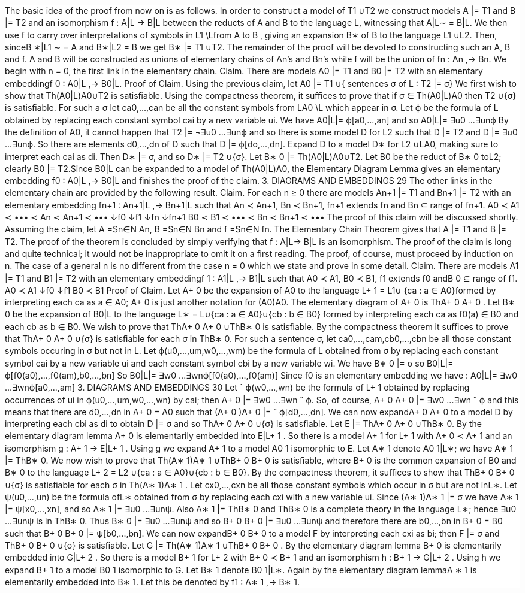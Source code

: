 The basic idea of the proof from now on is as follows. In order to construct a model of T1 ∪T2 we construct models A |= T1 and B |= T2 and an isomorphism f : A|L → B|L between the reducts of A and B to the language L, witnessing that A|L∼ = B|L. We then use f to carry over interpretations of symbols in L1 \Lfrom A to B , giving an expansion B∗ of B to the language L1 ∪L2. Then, sinceB ∗|L1 ∼ = A and B∗|L2 = B we get B∗ |= T1 ∪T2. The remainder of the proof will be devoted to constructing such an A, B and f. A and B will be constructed as unions of elementary chains of An’s and Bn’s while f will be the union of fn : An ,→ Bn. We begin with n = 0, the ﬁrst link in the elementary chain. Claim. There are models A0 |= T1 and B0 |= T2 with an elementary embeddingf 0 : A0|L ,→ B0|L. Proof of Claim. Using the previous claim, let A0 |= T1 ∪{ sentences σ of L : T2 |= σ} We ﬁrst wish to show that Th(A0|L)A0∪T2 is satisﬁable. Using the compactness theorem, it suﬃces to prove that if σ ∈ Th(A0|L)A0 then T2 ∪{σ} is satisﬁable. For such a σ let ca0,...,can be all the constant symbols from LA0 \L which appear in σ. Let ϕ be the formula of L obtained by replacing each constant symbol cai by a new variable ui. We have A0|L|= ϕ[a0,...,an] and so A0|L|= ∃u0 ...∃unϕ By the deﬁnition of A0, it cannot happen that T2 |= ¬∃u0 ...∃unϕ and so there is some model D for L2 such that D |= T2 and D |= ∃u0 ...∃unϕ. So there are elements d0,...,dn of D such that D |= ϕ[do,...,dn]. Expand D to a model D∗ for L2 ∪LA0, making sure to interpret each cai as di. Then D∗ |= σ, and so D∗ |= T2 ∪{σ}. Let B∗ 0 |= Th(A0|L)A0∪T2. Let B0 be the reduct of B∗ 0 toL2; clearly B0 |= T2.Since B0|L can be expanded to a model of Th(A0|L)A0, the Elementary Diagram Lemma gives an elementary embedding f0 : A0|L ,→ B0|L and ﬁnishes the proof of the claim.
3. DIAGRAMS AND EMBEDDINGS 29
The other links in the elementary chain are provided by the following result. Claim. For each n ≥ 0 there are models An+1 |= T1 and Bn+1 |= T2 with an elementary embedding fn+1 : An+1|L ,→ Bn+1|L such that An ≺ An+1, Bn ≺ Bn+1, fn+1 extends fn and Bn ⊆ range of fn+1. A0 ≺ A1 ≺ ••• ≺ An ≺ An+1 ≺ ••• ↓f0 ↓f1 ↓fn ↓fn+1 B0 ≺ B1 ≺ ••• ≺ Bn ≺ Bn+1 ≺ ••• The proof of this claim will be discussed shortly. Assuming the claim, let A =Sn∈N An, B =Sn∈N Bn and f =Sn∈N fn. The Elementary Chain Theorem gives that A |= T1 and B |= T2. The proof of the theorem is concluded by simply verifying that f : A|L→ B|L is an isomorphism. The proof of the claim is long and quite technical; it would not be inappropriate to omit it on a ﬁrst reading. The proof, of course, must proceed by induction on n. The case of a general n is no diﬀerent from the case n = 0 which we state and prove in some detail. Claim. There are models A1 |= T1 and B1 |= T2 with an elementary embeddingf 1 : A1|L ,→ B1|L such that A0 ≺ A1, B0 ≺ B1, f1 extends f0 andB 0 ⊆ range of f1. A0 ≺ A1 ↓f0 ↓f1 B0 ≺ B1 Proof of Claim. Let A+ 0 be the expansion of A0 to the language L+ 1 = L1∪ {ca : a ∈ A0}formed by interpreting each ca as a ∈ A0; A+ 0 is just another notation for (A0)A0. The elementary diagram of A+ 0 is ThA+ 0 A+ 0 . Let B∗ 0 be the expansion of B0|L to the language L∗ = L∪{ca : a ∈ A0}∪{cb : b ∈ B0} formed by interpreting each ca as f0(a) ∈ B0 and each cb as b ∈ B0. We wish to prove that ThA+ 0 A+ 0 ∪ThB∗ 0 is satisﬁable. By the compactness theorem it suﬃces to prove that ThA+ 0 A+ 0 ∪{σ} is satisﬁable for each σ in ThB∗ 0. For such a sentence σ, let ca0,...,cam,cb0,...,cbn be all those constant symbols occuring in σ but not in L. Let ϕ(u0,...,um,w0,...,wm) be the formula of L obtained from σ by replacing each constant symbol cai by a new variable ui and each constant symbol cbi by a new variable wi. We have B∗ 0 |= σ so B0|L|= ϕ[f0(a0),...,f0(am),b0,...,bn] So B0|L|= ∃w0 ...∃wnϕ[f0(a0),...,f0(am)] Since f0 is an elementary embedding we have : A0|L|= ∃w0 ...∃wnϕ[a0,...,am]
3. DIAGRAMS AND EMBEDDINGS 30
Let ˆ ϕ(w0,...,wn) be the formula of L+ 1 obtained by replacing occurrences of ui in ϕ(u0,...,um,w0,...,wn) by cai; then A+ 0 |= ∃w0 ...∃wn ˆ ϕ. So, of course, A+ 0 A+ 0 |= ∃w0 ...∃wn ˆ ϕ and this means that there are d0,...,dn in A+ 0 = A0 such that (A+ 0 )A+ 0 |= ˆ ϕ[d0,...,dn]. We can now expandA+ 0 A+ 0 to a model D by interpreting each cbi as di to obtain D |= σ and so ThA+ 0 A+ 0 ∪{σ} is satisﬁable. Let E |= ThA+ 0 A+ 0 ∪ThB∗ 0. By the elementary diagram lemma A+ 0 is elementarily embedded into E|L+ 1 . So there is a model A+ 1 for L+ 1 with A+ 0 ≺ A+ 1 and an isomorphism g : A+ 1 → E|L+ 1 . Using g we expand A+ 1 to a model A0 1 isomorphic to E. Let A∗ 1 denote A0 1|L∗; we have A∗ 1 |= ThB∗ 0. We now wish to prove that Th(A∗ 1)A∗ 1 ∪ThB+ 0 B+ 0 is satisﬁable, where B+ 0 is the common expansion of B0 and B∗ 0 to the language L+ 2 = L2 ∪{ca : a ∈ A0}∪{cb : b ∈ B0}. By the compactness theorem, it suﬃces to show that ThB+ 0 B+ 0 ∪{σ} is satisﬁable for each σ in Th(A∗ 1)A∗ 1 . Let cx0,...,cxn be all those constant symbols which occur in σ but are not inL∗. Let ψ(u0,...,un) be the formula ofL∗ obtained from σ by replacing each cxi with a new variable ui. Since (A∗ 1)A∗ 1 |= σ we have A∗ 1 |= ψ[x0,...,xn], and so A∗ 1 |= ∃u0 ...∃unψ. Also A∗ 1 |= ThB∗ 0 and ThB∗ 0 is a complete theory in the language L∗; hence ∃u0 ...∃unψ is in ThB∗ 0. Thus B∗ 0 |= ∃u0 ...∃unψ and so B+ 0 B+ 0 |= ∃u0 ...∃unψ and therefore there are b0,...,bn in B+ 0 = B0 such that B+ 0 B+ 0 |= ψ[b0,...,bn]. We can now expandB+ 0 B+ 0 to a model F by interpreting each cxi as bi; then F |= σ and ThB+ 0 B+ 0 ∪{σ} is satisﬁable. Let G |= Th(A∗ 1)A∗ 1 ∪ThB+ 0 B+ 0 . By the elementary diagram lemma B+ 0 is elementarily embedded into G|L+ 2 . So there is a model B+ 1 for L+ 2 with B+ 0 ≺ B+ 1 and an isomorphism h : B+ 1 → G|L+ 2 . Using h we expand B+ 1 to a model B0 1 isomorphic to G. Let B∗ 1 denote B0 1|L∗. Again by the elementary diagram lemmaA ∗ 1 is elementarily embedded into B∗ 1. Let this be denoted by f1 : A∗ 1 ,→ B∗ 1.